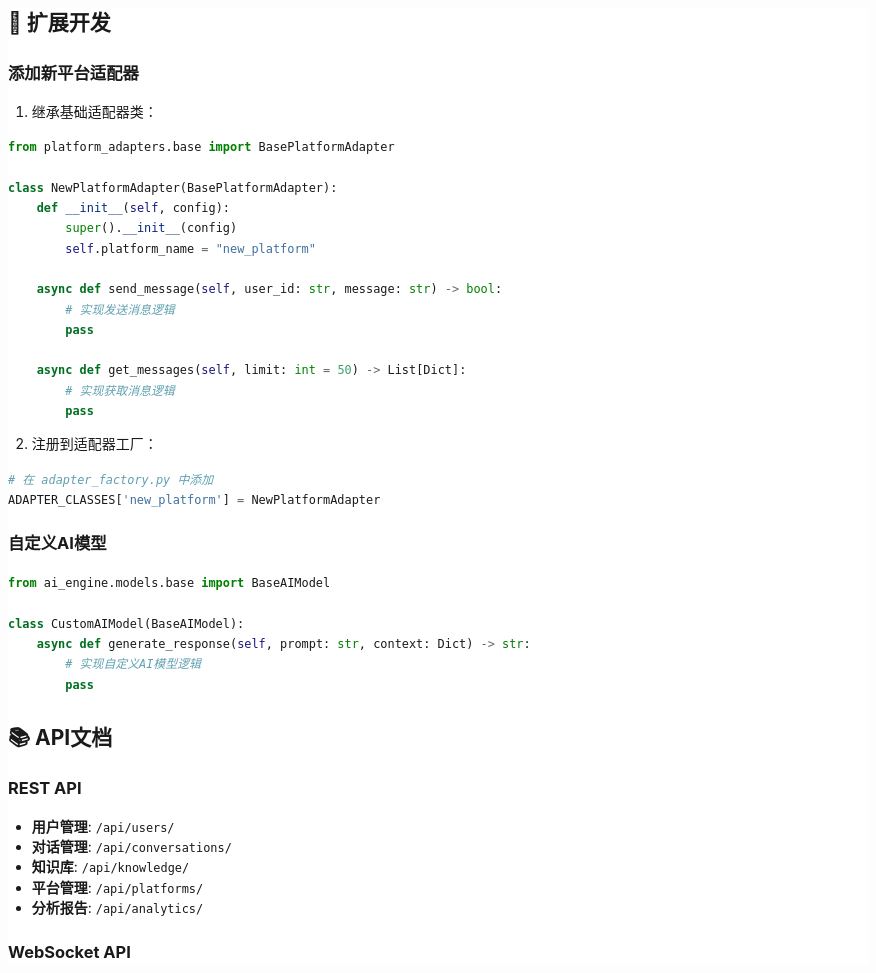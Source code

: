## 🔌 扩展开发

### 添加新平台适配器

1. 继承基础适配器类：

```python
from platform_adapters.base import BasePlatformAdapter

class NewPlatformAdapter(BasePlatformAdapter):
    def __init__(self, config):
        super().__init__(config)
        self.platform_name = "new_platform"
    
    async def send_message(self, user_id: str, message: str) -> bool:
        # 实现发送消息逻辑
        pass
    
    async def get_messages(self, limit: int = 50) -> List[Dict]:
        # 实现获取消息逻辑
        pass
```

2. 注册到适配器工厂：

```python
# 在 adapter_factory.py 中添加
ADAPTER_CLASSES['new_platform'] = NewPlatformAdapter
```

### 自定义AI模型

```python
from ai_engine.models.base import BaseAIModel

class CustomAIModel(BaseAIModel):
    async def generate_response(self, prompt: str, context: Dict) -> str:
        # 实现自定义AI模型逻辑
        pass
```

## 📚 API文档

### REST API

- **用户管理**: `/api/users/`
- **对话管理**: `/api/conversations/`
- **知识库**: `/api/knowledge/`
- **平台管理**: `/api/platforms/`
- **分析报告**: `/api/analytics/`

### WebSocket API
